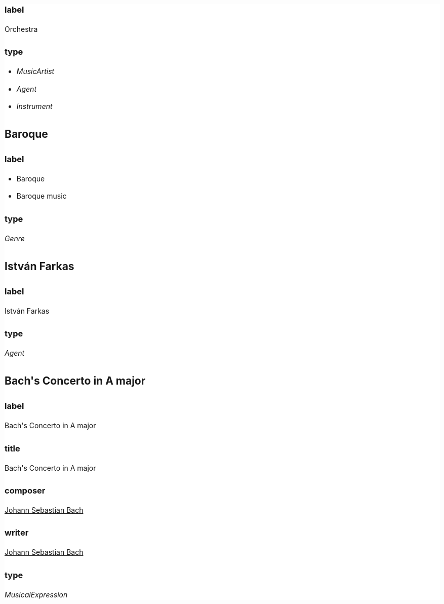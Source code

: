 ### label


Orchestra

### type

 - *MusicArtist*

 - *Agent*

 - *Instrument*

## Baroque

### label

 - Baroque

 - Baroque music

### type


*Genre*

## István Farkas

### label


István Farkas

### type


*Agent*

## Bach's Concerto in A major

### label


Bach's Concerto in A major

### title


Bach's Concerto in A major

### composer


[Johann Sebastian Bach](#Johann-Sebastian-Bach)

### writer


[Johann Sebastian Bach](#Johann-Sebastian-Bach)

### type


*MusicalExpression*
